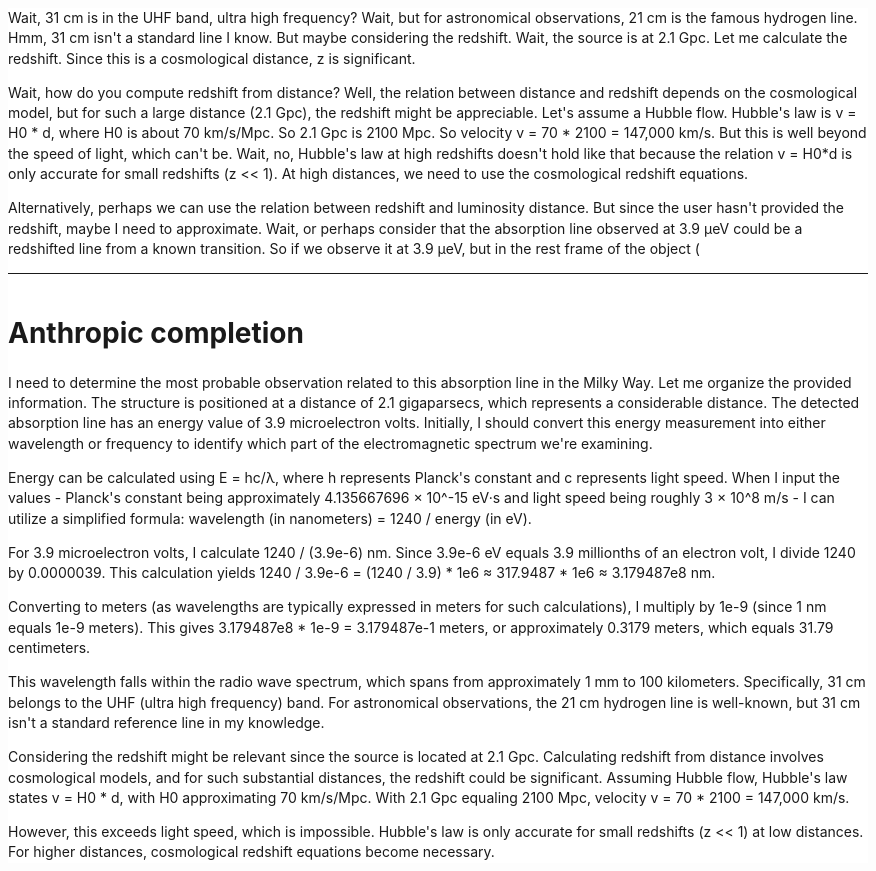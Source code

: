 Wait, 31 cm is in the UHF band, ultra high frequency? Wait, but for astronomical observations, 21 cm is the famous hydrogen line. Hmm, 31 cm isn't a standard line I know. But maybe considering the redshift. Wait, the source is at 2.1 Gpc. Let me calculate the redshift. Since this is a cosmological distance, z is significant.

Wait, how do you compute redshift from distance? Well, the relation between distance and redshift depends on the cosmological model, but for such a large distance (2.1 Gpc), the redshift might be appreciable. Let's assume a Hubble flow. Hubble's law is v = H0 * d, where H0 is about 70 km/s/Mpc. So 2.1 Gpc is 2100 Mpc. So velocity v = 70 * 2100 = 147,000 km/s. But this is well beyond the speed of light, which can't be. Wait, no, Hubble's law at high redshifts doesn't hold like that because the relation v = H0*d is only accurate for small redshifts (z << 1). At high distances, we need to use the cosmological redshift equations.

Alternatively, perhaps we can use the relation between redshift and luminosity distance. But since the user hasn't provided the redshift, maybe I need to approximate. Wait, or perhaps consider that the absorption line observed at 3.9 μeV could be a redshifted line from a known transition. So if we observe it at 3.9 μeV, but in the rest frame of the object (

---

# Anthropic completion

I need to determine the most probable observation related to this absorption line in the Milky Way. Let me organize the provided information. The structure is positioned at a distance of 2.1 gigaparsecs, which represents a considerable distance. The detected absorption line has an energy value of 3.9 microelectron volts. Initially, I should convert this energy measurement into either wavelength or frequency to identify which part of the electromagnetic spectrum we're examining.

Energy can be calculated using E = hc/λ, where h represents Planck's constant and c represents light speed. When I input the values - Planck's constant being approximately 4.135667696 × 10^-15 eV·s and light speed being roughly 3 × 10^8 m/s - I can utilize a simplified formula: wavelength (in nanometers) = 1240 / energy (in eV).

For 3.9 microelectron volts, I calculate 1240 / (3.9e-6) nm. Since 3.9e-6 eV equals 3.9 millionths of an electron volt, I divide 1240 by 0.0000039. This calculation yields 1240 / 3.9e-6 = (1240 / 3.9) * 1e6 ≈ 317.9487 * 1e6 ≈ 3.179487e8 nm.

Converting to meters (as wavelengths are typically expressed in meters for such calculations), I multiply by 1e-9 (since 1 nm equals 1e-9 meters). This gives 3.179487e8 * 1e-9 = 3.179487e-1 meters, or approximately 0.3179 meters, which equals 31.79 centimeters.

This wavelength falls within the radio wave spectrum, which spans from approximately 1 mm to 100 kilometers. Specifically, 31 cm belongs to the UHF (ultra high frequency) band. For astronomical observations, the 21 cm hydrogen line is well-known, but 31 cm isn't a standard reference line in my knowledge.

Considering the redshift might be relevant since the source is located at 2.1 Gpc. Calculating redshift from distance involves cosmological models, and for such substantial distances, the redshift could be significant. Assuming Hubble flow, Hubble's law states v = H0 * d, with H0 approximating 70 km/s/Mpc. With 2.1 Gpc equaling 2100 Mpc, velocity v = 70 * 2100 = 147,000 km/s.

However, this exceeds light speed, which is impossible. Hubble's law is only accurate for small redshifts (z << 1) at low distances. For higher distances, cosmological redshift equations become necessary.
